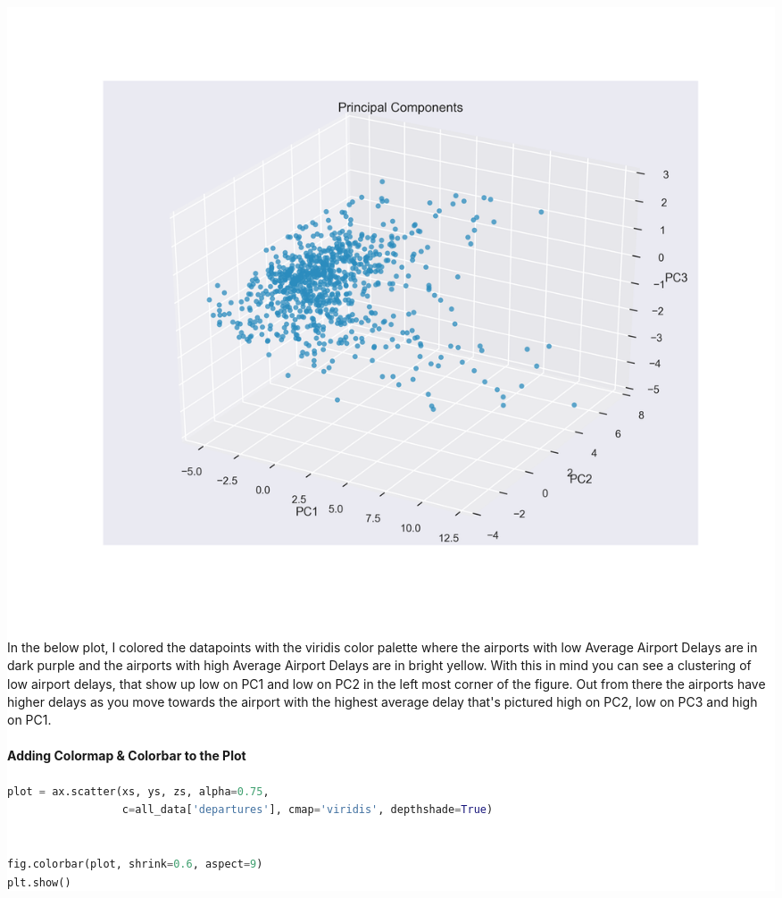 ```python
```

<img src="/images/fulls/project7-pca-analysis-greg_files/3d-proj.png" class="fit image"/>

In the below plot, I colored the datapoints with the viridis color palette where the airports with low Average Airport Delays are in dark purple and the airports with high Average Airport Delays are in bright yellow. With this in mind you can see a clustering of low airport delays, that show up low on PC1 and low on PC2 in the left most corner of the figure. Out from there the airports have higher delays as you move towards the airport with the highest average delay that's pictured high on PC2, low on PC3 and high on PC1.

#### Adding Colormap & Colorbar to the Plot
```python
plot = ax.scatter(xs, ys, zs, alpha=0.75,
                  c=all_data['departures'], cmap='viridis', depthshade=True)


fig.colorbar(plot, shrink=0.6, aspect=9)
plt.show()
```